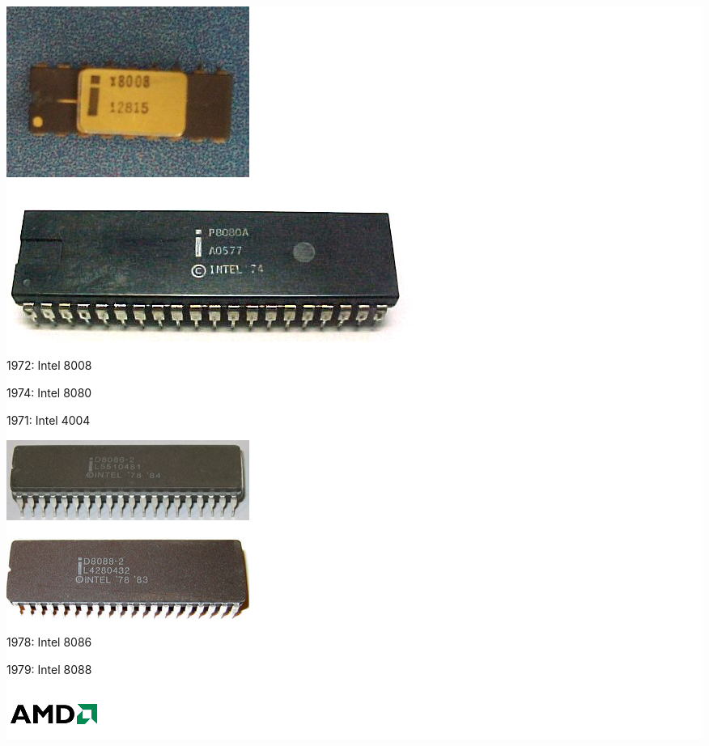 ![](img/Historia_microprocesadores58.jpg)

![](img/Historia_microprocesadores59.png)

 1972: Intel 8008

 1974: Intel 8080

 1971: Intel 4004

![](img/Historia_microprocesadores60.jpg)

![](img/Historia_microprocesadores61.jpg)

 1978: Intel 8086

 1979: Intel 8088

![](img/Historia_microprocesadores62.gif)
